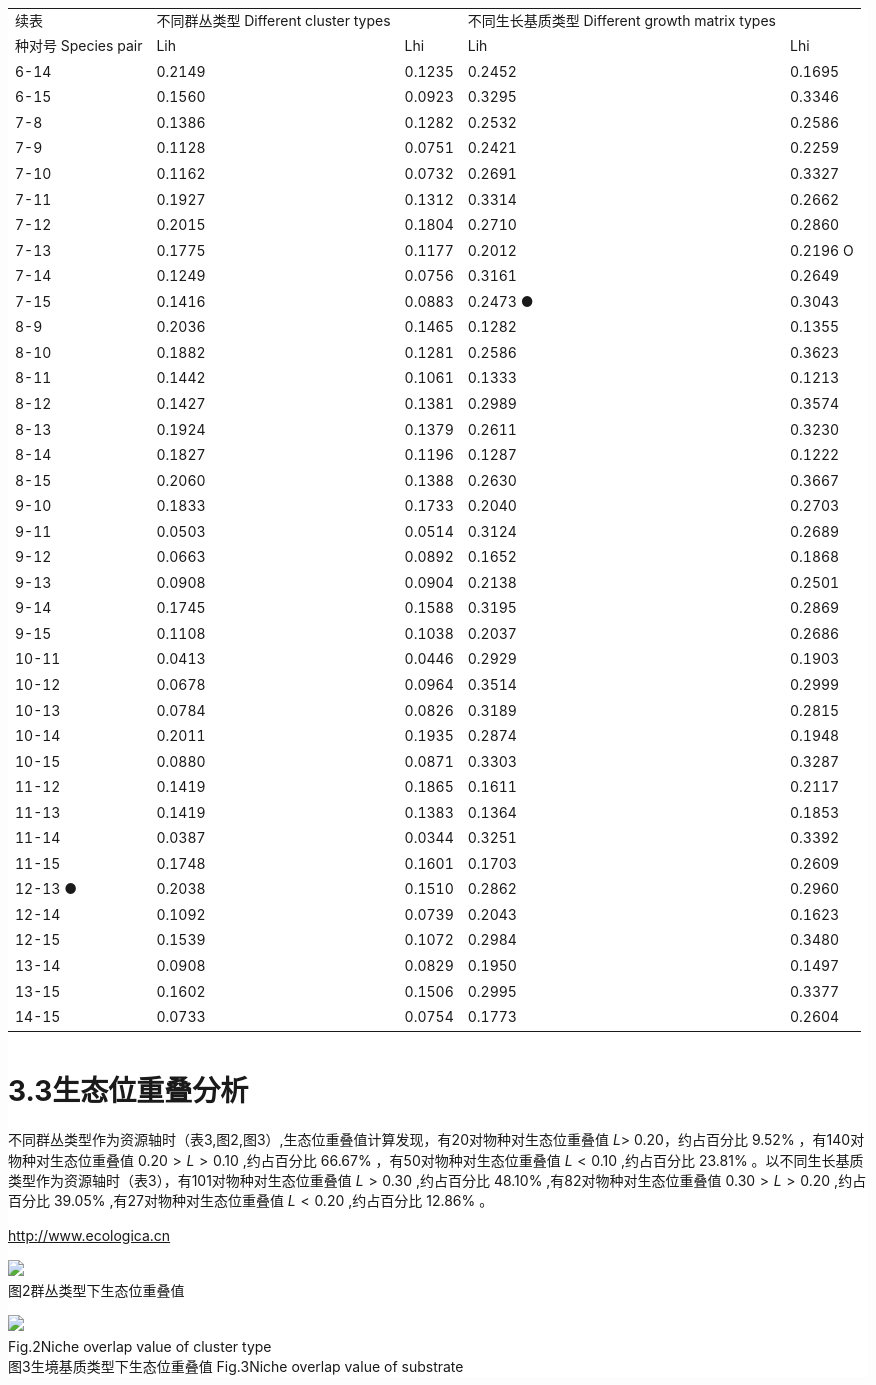 <html><body><table><tr><td>续表</td><td>不同群丛类型 Different cluster types</td><td></td><td>不同生长基质类型 Different growth matrix types</td><td></td></tr><tr><td>种对号 Species pair</td><td>Lih</td><td>Lhi</td><td>Lih</td><td>Lhi</td></tr><tr><td>6-14</td><td>0.2149</td><td>0.1235</td><td>0.2452</td><td>0.1695</td></tr><tr><td>6-15</td><td>0.1560</td><td>0.0923</td><td>0.3295</td><td>0.3346</td></tr><tr><td>7-8</td><td>0.1386</td><td>0.1282</td><td>0.2532</td><td>0.2586</td></tr><tr><td>7-9</td><td>0.1128</td><td>0.0751</td><td>0.2421</td><td>0.2259</td></tr><tr><td>7-10</td><td>0.1162</td><td>0.0732</td><td>0.2691</td><td>0.3327</td></tr><tr><td>7-11</td><td>0.1927</td><td>0.1312</td><td>0.3314</td><td>0.2662</td></tr><tr><td>7-12</td><td>0.2015</td><td>0.1804</td><td>0.2710</td><td>0.2860</td></tr><tr><td>7-13</td><td>0.1775</td><td>0.1177</td><td>0.2012</td><td>0.2196 O</td></tr><tr><td>7-14</td><td>0.1249</td><td>0.0756</td><td>0.3161</td><td>0.2649</td></tr><tr><td>7-15</td><td>0.1416</td><td>0.0883</td><td>0.2473 ●</td><td>0.3043</td></tr><tr><td>8-9</td><td>0.2036</td><td>0.1465</td><td>0.1282</td><td>0.1355</td></tr><tr><td>8-10</td><td>0.1882</td><td>0.1281</td><td>0.2586</td><td>0.3623</td></tr><tr><td>8-11</td><td>0.1442</td><td>0.1061</td><td>0.1333</td><td>0.1213</td></tr><tr><td>8-12</td><td>0.1427</td><td>0.1381</td><td>0.2989</td><td>0.3574</td></tr><tr><td>8-13</td><td>0.1924</td><td>0.1379</td><td>0.2611</td><td>0.3230</td></tr><tr><td>8-14</td><td>0.1827</td><td>0.1196</td><td>0.1287</td><td>0.1222</td></tr><tr><td>8-15</td><td>0.2060</td><td>0.1388</td><td>0.2630</td><td>0.3667</td></tr><tr><td>9-10</td><td>0.1833</td><td>0.1733</td><td>0.2040</td><td>0.2703</td></tr><tr><td>9-11</td><td>0.0503</td><td>0.0514</td><td>0.3124</td><td>0.2689</td></tr><tr><td>9-12</td><td>0.0663</td><td>0.0892</td><td>0.1652</td><td>0.1868</td></tr><tr><td>9-13</td><td>0.0908</td><td>0.0904</td><td>0.2138</td><td>0.2501</td></tr><tr><td>9-14</td><td>0.1745</td><td>0.1588</td><td>0.3195</td><td>0.2869</td></tr><tr><td>9-15</td><td>0.1108</td><td>0.1038</td><td>0.2037</td><td>0.2686</td></tr><tr><td>10-11</td><td>0.0413</td><td>0.0446</td><td>0.2929</td><td>0.1903</td></tr><tr><td>10-12</td><td>0.0678</td><td>0.0964</td><td>0.3514</td><td>0.2999</td></tr><tr><td>10-13</td><td>0.0784</td><td>0.0826</td><td>0.3189</td><td>0.2815</td></tr><tr><td>10-14</td><td>0.2011</td><td>0.1935</td><td>0.2874</td><td>0.1948</td></tr><tr><td>10-15</td><td>0.0880</td><td>0.0871</td><td>0.3303</td><td>0.3287</td></tr><tr><td>11-12</td><td>0.1419</td><td>0.1865</td><td>0.1611</td><td>0.2117</td></tr><tr><td>11-13</td><td>0.1419</td><td>0.1383</td><td>0.1364</td><td>0.1853</td></tr><tr><td>11-14</td><td>0.0387</td><td>0.0344</td><td>0.3251</td><td>0.3392</td></tr><tr><td>11-15</td><td>0.1748</td><td>0.1601</td><td>0.1703</td><td>0.2609</td></tr><tr><td>12-13 ●</td><td>0.2038</td><td>0.1510</td><td>0.2862</td><td>0.2960</td></tr><tr><td>12-14</td><td>0.1092</td><td>0.0739</td><td>0.2043</td><td>0.1623</td></tr><tr><td>12-15</td><td>0.1539</td><td>0.1072</td><td>0.2984</td><td>0.3480</td></tr><tr><td>13-14</td><td>0.0908</td><td>0.0829</td><td>0.1950</td><td>0.1497</td></tr><tr><td>13-15</td><td>0.1602</td><td>0.1506</td><td>0.2995</td><td>0.3377</td></tr><tr><td>14-15</td><td>0.0733</td><td>0.0754</td><td>0.1773</td><td>0.2604</td></tr></table></body></html>

# 3.3生态位重叠分析

不同群丛类型作为资源轴时（表3,图2,图3）,生态位重叠值计算发现，有20对物种对生态位重叠值 $L >$ 0.20，约占百分比 $9 . 5 2 \%$ ，有140对物种对生态位重叠值 $0 . 2 0 { > } L { > } 0 . 1 0$ ,约占百分比 $6 6 . 6 7 \%$ ，有50对物种对生态位重叠值 $L { < } 0 . 1 0$ ,约占百分比 $2 3 . 8 1 \%$ 。以不同生长基质类型作为资源轴时（表3），有101对物种对生态位重叠值 $L { > } 0 . 3 0$ ,约占百分比 $4 8 . 1 0 \%$ ,有82对物种对生态位重叠值 $0 . 3 0 { > } L { > } 0 . 2 0$ ,约占百分比 $3 9 . 0 5 \%$ ,有27对物种对生态位重叠值 $L { < } 0 . 2 0$ ,约占百分比 $1 2 . 8 6 \%$ 。

http://www.ecologica.cn

![](images/65acbc1b06dbc513a86e774929b8acb0210c11c3d39a82bc0132348af73ab278.jpg)  
图2群丛类型下生态位重叠值

![](images/fd59ad52a460baeff2c626ffe91df35019812ea63018d15884822983bb56edef.jpg)  
Fig.2Niche overlap value of cluster type   
图3生境基质类型下生态位重叠值 Fig.3Niche overlap value of substrate
